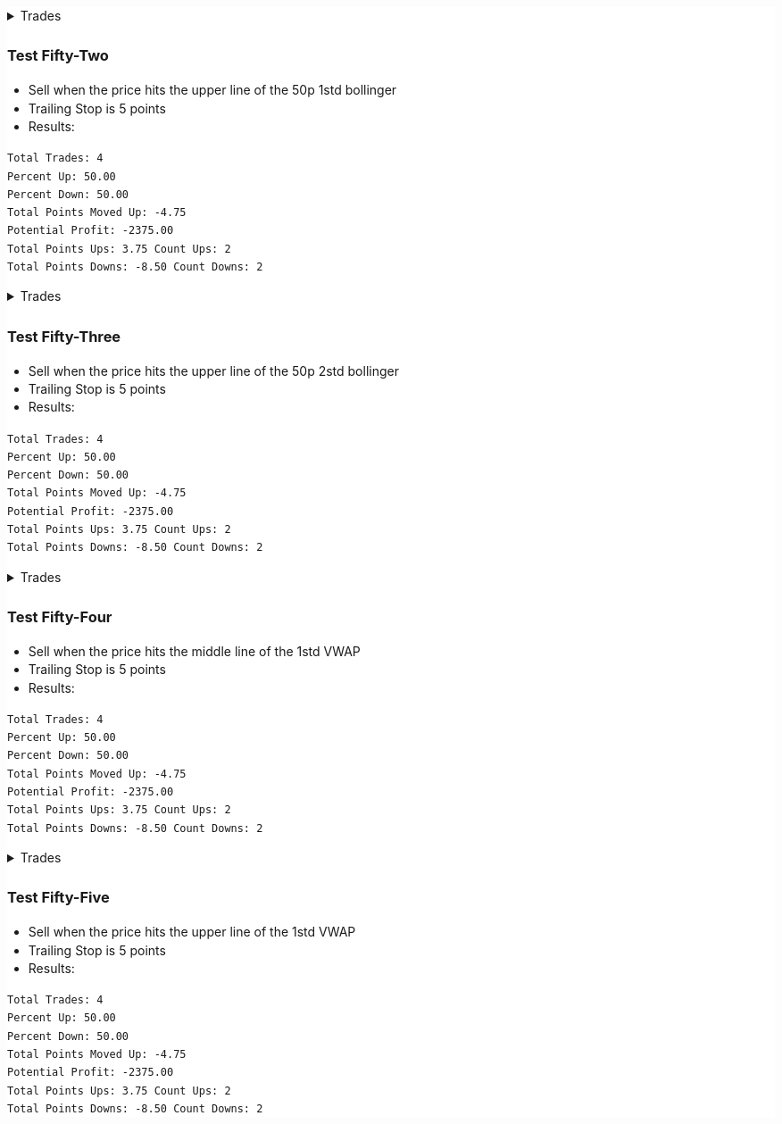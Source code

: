 
<details><summary>Trades</summary></details>

### Test Fifty-Two
* Sell when the price hits the upper line of the 50p 1std bollinger
* Trailing Stop is 5 points
* Results:
```
Total Trades: 4
Percent Up: 50.00
Percent Down: 50.00
Total Points Moved Up: -4.75
Potential Profit: -2375.00
Total Points Ups: 3.75 Count Ups: 2
Total Points Downs: -8.50 Count Downs: 2
```

<details><summary>Trades</summary></details>

### Test Fifty-Three
* Sell when the price hits the upper line of the 50p 2std bollinger
* Trailing Stop is 5 points
* Results:
```
Total Trades: 4
Percent Up: 50.00
Percent Down: 50.00
Total Points Moved Up: -4.75
Potential Profit: -2375.00
Total Points Ups: 3.75 Count Ups: 2
Total Points Downs: -8.50 Count Downs: 2
```

<details><summary>Trades</summary></details>

### Test Fifty-Four
* Sell when the price hits the middle line of the 1std VWAP
* Trailing Stop is 5 points
* Results:
```
Total Trades: 4
Percent Up: 50.00
Percent Down: 50.00
Total Points Moved Up: -4.75
Potential Profit: -2375.00
Total Points Ups: 3.75 Count Ups: 2
Total Points Downs: -8.50 Count Downs: 2
```

<details><summary>Trades</summary></details>

### Test Fifty-Five
* Sell when the price hits the upper line of the 1std VWAP
* Trailing Stop is 5 points
* Results:
```
Total Trades: 4
Percent Up: 50.00
Percent Down: 50.00
Total Points Moved Up: -4.75
Potential Profit: -2375.00
Total Points Ups: 3.75 Count Ups: 2
Total Points Downs: -8.50 Count Downs: 2
```
